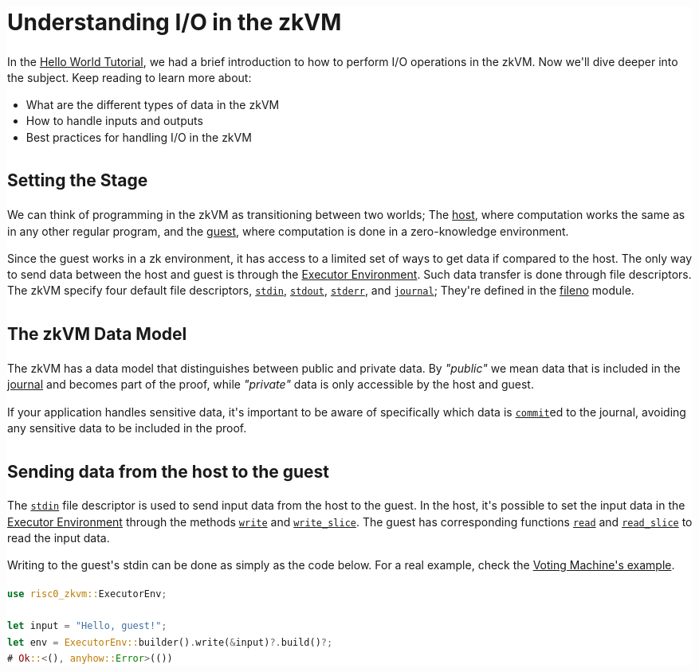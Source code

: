 # Understanding I/O in the zkVM

In the [Hello World Tutorial][docs-hello-world], we had a brief introduction to
how to perform I/O operations in the zkVM. Now we'll dive deeper into the subject.
Keep reading to learn more about:

- What are the different types of data in the zkVM
- How to handle inputs and outputs
- Best practices for handling I/O in the zkVM

## Setting the Stage

We can think of programming in the zkVM as transitioning between two worlds; The
[host], where computation works the same as in any other regular program, and
the [guest], where computation is done in a zero-knowledge environment.

Since the guest works in a zk environment, it has access to a limited set of
ways to get data if compared to the host.
The only way to send data between the host and guest is through the
[Executor Environment][source-executor-env].
Such data transfer is done through file descriptors.
The zkVM specify four default file descriptors, [`stdin`][stdin],
[`stdout`][stdout], [`stderr`][stderr], and [`journal`][journal];
They're defined in the [fileno][source-fileno] module.

## The zkVM Data Model

The zkVM has a data model that distinguishes between public and private data.
By _"public"_ we mean data that is included in the [journal][term-journal] and
becomes part of the proof, while _"private"_ data is only accessible by the host
and guest.

If your application handles sensitive data, it's important to be aware of
specifically which data is [`commit`][source-env::commit]ed to the journal, avoiding
any sensitive data to be included in the proof.

## Sending data from the host to the guest

The [`stdin`][stdin] file descriptor is used to send input data from the host to
the guest.
In the host, it's possible to set the input data in the [Executor
Environment][source-executor-env] through the methods
[`write`][source-ExecutorEnvBuilder::write] and
[`write_slice`][source-ExecutorEnvBuilder::write_slice].
The guest has corresponding functions [`read`][source-env::read] and
[`read_slice`][source-env::read_slice] to read the input data.

Writing to the guest's stdin can be done as simply as the code below.
For a real example, check the [Voting Machine's example][example-voting-machine-host-init-write].

```rust no_run title="src/main.rs"
use risc0_zkvm::ExecutorEnv;

let input = "Hello, guest!";
let env = ExecutorEnv::builder().write(&input)?.build()?;
# Ok::<(), anyhow::Error>(())
```


[article-composition]: https://www.risczero.com/blog/proof-composition
[docs-guest-code-optmization]: ../optimization.md#when-reading-data-as-raw-bytes-use-envread_slice
[docs-hello-world]: ./hello-world.md
[docs-remote-proving]: ../../generating-proofs/remote-proving.md
[example-chess]: https://github.com/risc0/risc0/tree/main/examples/chess
[example-chess-core]: https://github.com/risc0/risc0/blob/main/examples/chess/core/src/lib.rs
[example-chess-guest]: https://github.com/risc0/risc0/blob/main/examples/chess/methods/guest/src/main.rs
[example-chess-host]: https://github.com/risc0/risc0/blob/main/examples/chess/src/main.rs
[example-jwt-validator]: https://github.com/risc0/risc0/blob/main/examples/jwt-validator/README.md
[example-jwt-validator-core]: https://github.com/risc0/risc0/blob/main/examples/jwt-validator/core/src/lib.rs
[example-jwt-validator-guest]: https://github.com/risc0/risc0/blob/main/examples/jwt-validator/methods/guest/src/main.rs
[example-jwt-validator-host]: https://github.com/risc0/risc0/blob/main/examples/jwt-validator/src/lib.rs
[example-voting-machine]: https://github.com/risc0/risc0/tree/main/examples/voting-machine
[example-voting-machine-core]: https://github.com/risc0/risc0/blob/main/examples/voting-machine/core/src/lib.rs
[example-voting-machine-guest-elf-init]: https://github.com/risc0/risc0/blob/main/examples/voting-machine/methods/guest/src/bin/init.rs
[example-voting-machine-guest-elf-init-commit]: https://github.com/risc0/risc0/blob/main/examples/voting-machine/methods/guest/src/bin/init.rs#L29-L33
[example-voting-machine-guest-elf-init-read]: https://github.com/risc0/risc0/blob/main/examples/voting-machine/methods/guest/src/bin/init.rs#L28
[example-voting-machine-guest-elf-submit-commit]: https://github.com/risc0/risc0/blob/main/examples/voting-machine/methods/guest/src/bin/submit.rs#L31-L39
[example-voting-machine-guest-elf-submit-write]: https://github.com/risc0/risc0/blob/main/examples/voting-machine/methods/guest/src/bin/submit.rs#L30
[example-voting-machine-host]: https://github.com/risc0/risc0/blob/main/examples/voting-machine/src/lib.rs
[example-voting-machine-host-freeze]: https://github.com/risc0/risc0/blob/main/examples/voting-machine/src/lib.rs#L99-L112
[example-voting-machine-host-init]: https://github.com/risc0/risc0/blob/main/examples/voting-machine/src/lib.rs#L77-L83
[example-voting-machine-host-init-write]: https://github.com/risc0/risc0/blob/main/examples/voting-machine/src/lib.rs#L79
[example-voting-machine-host-submit]: https://github.com/risc0/risc0/blob/main/examples/voting-machine/src/lib.rs#L85-L97
[example-voting-machine-host-submit-output-buffer]: https://github.com/risc0/risc0/blob/main/examples/voting-machine/src/lib.rs#L88
[example-voting-machine-host-submit-output-from_slice]: https://github.com/risc0/risc0/blob/main/examples/voting-machine/src/lib.rs#L95
[example-voting-machine-host-submit-output-stdout]: https://github.com/risc0/risc0/blob/main/examples/voting-machine/src/lib.rs#L91
[examples page]: ../examples.md
[guest]: https://dev.risczero.com/terminology#guest
[host]: https://dev.risczero.com/terminology#host
[journal]: https://docs.rs/risc0-zkvm/*/risc0_zkvm/guest/env/fn.journal.html
[source-env::commit]: https://docs.rs/risc0-zkvm/*/risc0_zkvm/guest/env/fn.commit.html
[source-env::commit_slice]: https://docs.rs/risc0-zkvm/*/risc0_zkvm/guest/env/fn.commit_slice.html
[source-env::read]: https://docs.rs/risc0-zkvm/*/risc0_zkvm/guest/env/fn.read.html
[source-env::read_slice]: https://docs.rs/risc0-zkvm/*/risc0_zkvm/guest/env/fn.read_slice.html
[source-env::write]: https://docs.rs/risc0-zkvm/*/risc0_zkvm/guest/env/fn.write.html
[source-executor-env]: https://docs.rs/risc0-zkvm/*/risc0_zkvm/struct.ExecutorEnv.html
[source-ExecutorEnvBuilder::stderr]: https://docs.rs/risc0-zkvm/*/risc0_zkvm/struct.ExecutorEnvBuilder.html#method.stderr
[source-ExecutorEnvBuilder::stdout]: https://docs.rs/risc0-zkvm/*/risc0_zkvm/struct.ExecutorEnvBuilder.html#method.stdout
[source-ExecutorEnvBuilder::write]: https://docs.rs/risc0-zkvm/*/risc0_zkvm/struct.ExecutorEnvBuilder.html#method.write
[source-ExecutorEnvBuilder::write_slice]: https://docs.rs/risc0-zkvm/*/risc0_zkvm/struct.ExecutorEnvBuilder.html#method.write_slice
[source-fileno]: https://docs.rs/risc0-zkvm-platform/*/risc0_zkvm_platform/fileno/index.html
[source-from_slice]: https://docs.rs/risc0-zkvm/latest/risc0_zkvm/serde/fn.from_slice.html
[source-Journal]: https://docs.rs/risc0-zkvm/*/risc0_zkvm/struct.Journal.html
[source-Journal::decode]: https://docs.rs/risc0-zkvm/*/risc0_zkvm/struct.Journal.html#method.decode
[source-receipt]: https://docs.rs/risc0-zkvm/*/risc0_zkvm/struct.Receipt.html
[stderr]: https://docs.rs/risc0-zkvm/*/risc0_zkvm/guest/env/fn.stderr.html
[stdin]: https://docs.rs/risc0-zkvm/*/risc0_zkvm/guest/env/fn.stdin.html
[stdout]: https://docs.rs/risc0-zkvm/*/risc0_zkvm/guest/env/fn.stdout.html
[term-cycles]: https://dev.risczero.com/terminology#clock-cycles
[term-journal]: https://dev.risczero.com/terminology#journal